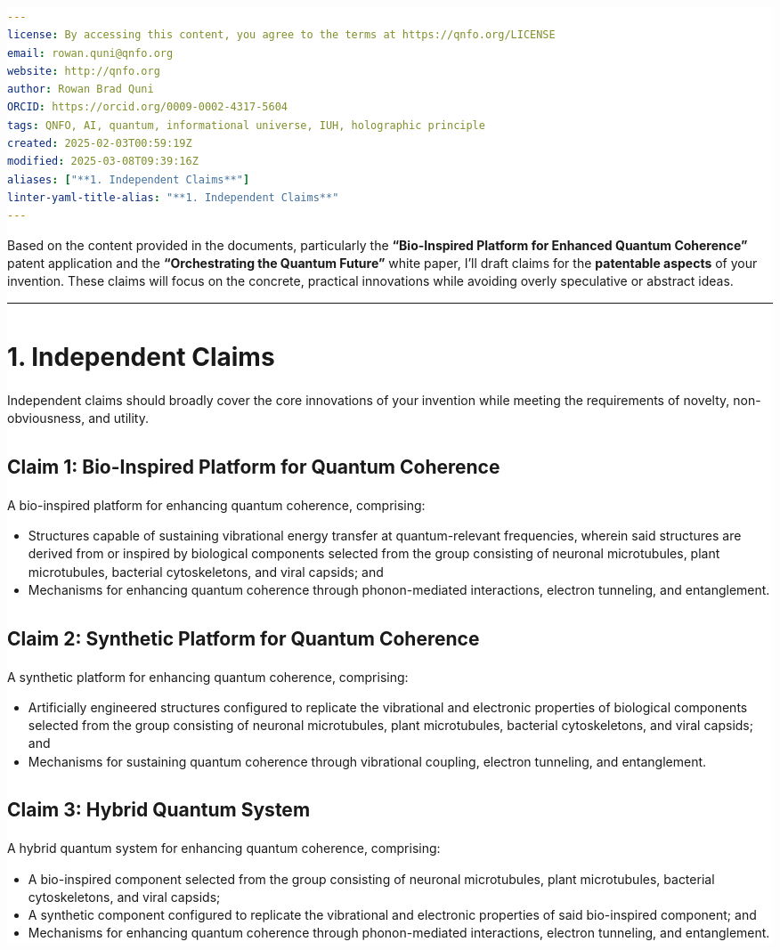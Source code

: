 ```yaml
---
license: By accessing this content, you agree to the terms at https://qnfo.org/LICENSE
email: rowan.quni@qnfo.org
website: http://qnfo.org
author: Rowan Brad Quni
ORCID: https://orcid.org/0009-0002-4317-5604
tags: QNFO, AI, quantum, informational universe, IUH, holographic principle
created: 2025-02-03T00:59:19Z
modified: 2025-03-08T09:39:16Z
aliases: ["**1. Independent Claims**"]
linter-yaml-title-alias: "**1. Independent Claims**"
---
```


Based on the content provided in the documents, particularly the **“Bio-Inspired Platform for Enhanced Quantum Coherence”** patent application and the **“Orchestrating the Quantum Future”** white paper, I’ll draft claims for the **patentable aspects** of your invention. These claims will focus on the concrete, practical innovations while avoiding overly speculative or abstract ideas.

---

# **1. Independent Claims**

Independent claims should broadly cover the core innovations of your invention while meeting the requirements of novelty, non-obviousness, and utility.

## **Claim 1: Bio-Inspired Platform for Quantum Coherence**

A bio-inspired platform for enhancing quantum coherence, comprising:
- Structures capable of sustaining vibrational energy transfer at quantum-relevant frequencies, wherein said structures are derived from or inspired by biological components selected from the group consisting of neuronal microtubules, plant microtubules, bacterial cytoskeletons, and viral capsids; and
- Mechanisms for enhancing quantum coherence through phonon-mediated interactions, electron tunneling, and entanglement.

## **Claim 2: Synthetic Platform for Quantum Coherence**

A synthetic platform for enhancing quantum coherence, comprising:
- Artificially engineered structures configured to replicate the vibrational and electronic properties of biological components selected from the group consisting of neuronal microtubules, plant microtubules, bacterial cytoskeletons, and viral capsids; and
- Mechanisms for sustaining quantum coherence through vibrational coupling, electron tunneling, and entanglement.

## **Claim 3: Hybrid Quantum System**

A hybrid quantum system for enhancing quantum coherence, comprising:
- A bio-inspired component selected from the group consisting of neuronal microtubules, plant microtubules, bacterial cytoskeletons, and viral capsids;
- A synthetic component configured to replicate the vibrational and electronic properties of said bio-inspired component; and
- Mechanisms for enhancing quantum coherence through phonon-mediated interactions, electron tunneling, and entanglement.
